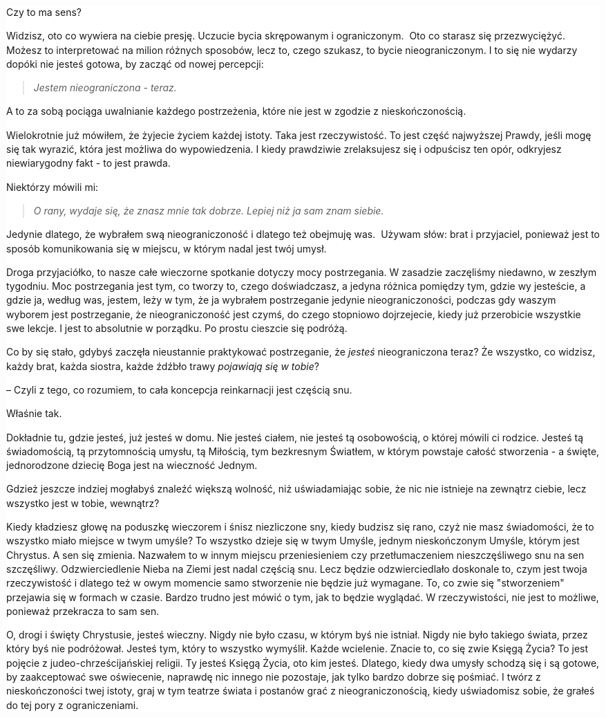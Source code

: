 Czy to ma sens?

Widzisz, oto co wywiera na ciebie presję. Uczucie bycia skrępowanym i ograniczonym.  Oto co starasz się przezwyciężyć. Możesz to interpretować na milion różnych sposobów, lecz to, czego szukasz, to bycie nieograniczonym. I to się nie wydarzy dopóki nie jesteś gotowa, by zacząć od nowej percepcji:

>*Jestem nieograniczona - teraz.*

A to za sobą pociąga uwalnianie każdego postrzeżenia, które nie jest w zgodzie z nieskończonością.

Wielokrotnie już mówiłem, że żyjecie życiem każdej istoty. Taka jest rzeczywistość. To jest część najwyższej Prawdy, jeśli mogę się tak wyrazić, która jest możliwa do wypowiedzenia. I kiedy prawdziwie zrelaksujesz się i odpuścisz ten opór, odkryjesz niewiarygodny fakt - to jest prawda.

Niektórzy mówili mi:

>*O rany, wydaje się, że znasz mnie tak dobrze. Lepiej niż ja sam znam siebie.*

Jedynie dlatego, że wybrałem swą nieograniczoność i dlatego też obejmuję was.  Używam słów: brat i przyjaciel, ponieważ jest to sposób komunikowania się w miejscu, w którym nadal jest twój umysł.

Droga przyjaciółko, to nasze całe wieczorne spotkanie dotyczy mocy postrzegania. W zasadzie zaczęliśmy niedawno, w zeszłym tygodniu. Moc postrzegania jest tym, co tworzy to, czego doświadczasz, a jedyna różnica pomiędzy tym, gdzie wy jesteście, a gdzie ja, według was, jestem, leży w tym, że ja wybrałem postrzeganie jedynie nieograniczoności, podczas gdy waszym wyborem jest postrzeganie, że nieograniczoność jest czymś, do czego stopniowo dojrzejecie, kiedy już przerobicie wszystkie swe lekcje. I jest to absolutnie w porządku. Po prostu cieszcie się podróżą.

Co by się stało, gdybyś zaczęła nieustannie praktykować postrzeganie, że *jesteś* nieograniczona teraz? Że wszystko, co widzisz, każdy brat, każda siostra, każde źdźbło trawy *pojawiają się w tobie*?

&ndash; Czyli z tego, co rozumiem, to cała koncepcja reinkarnacji jest częścią snu.

Właśnie tak.

Dokładnie tu, gdzie jesteś, już jesteś w domu. Nie jesteś ciałem, nie jesteś tą osobowością, o której mówili ci rodzice. Jesteś tą świadomością, tą przytomnością umysłu, tą Miłością, tym bezkresnym Światłem, w którym powstaje całość stworzenia - a święte, jednorodzone dziecię Boga jest na wieczność Jednym.

Gdzież jeszcze indziej mogłabyś znaleźć większą wolność, niż uświadamiając sobie, że nic nie istnieje na zewnątrz ciebie, lecz wszystko jest w tobie, wewnątrz?

Kiedy kładziesz głowę na poduszkę wieczorem i śnisz niezliczone sny, kiedy budzisz się rano, czyż nie masz świadomości, że to wszystko miało miejsce w twym umyśle? To wszystko dzieje się w twym Umyśle, jednym nieskończonym Umyśle, którym jest Chrystus. A sen się zmienia. Nazwałem to w innym miejscu przeniesieniem czy przetłumaczeniem nieszczęśliwego snu na sen szczęśliwy. Odzwierciedlenie Nieba na Ziemi jest nadal częścią snu. Lecz będzie odzwierciedlało doskonale to, czym jest twoja rzeczywistość i dlatego też w owym momencie samo stworzenie nie będzie już wymagane. To, co zwie się "stworzeniem" przejawia się w formach w czasie. Bardzo trudno jest mówić o tym, jak to będzie wyglądać. W rzeczywistości, nie jest to możliwe, ponieważ przekracza to sam sen.

O, drogi i święty Chrystusie, jesteś wieczny. Nigdy nie było czasu, w którym byś nie istniał. Nigdy nie było takiego świata, przez który byś nie podróżował. Jesteś tym, który to wszystko wymyślił. Każde wcielenie. Znacie to, co się zwie Księgą Życia? To jest pojęcie z judeo-chrześcijańskiej religii. Ty jesteś Księgą Życia, oto kim jesteś. Dlatego, kiedy dwa umysły schodzą się i są gotowe, by zaakceptować swe oświecenie, naprawdę nic innego nie pozostaje, jak tylko bardzo dobrze się pośmiać. I twórz z nieskończoności twej istoty, graj w tym teatrze świata i postanów grać z nieograniczonością, kiedy uświadomisz sobie, że grałeś do tej pory z ograniczeniami.
